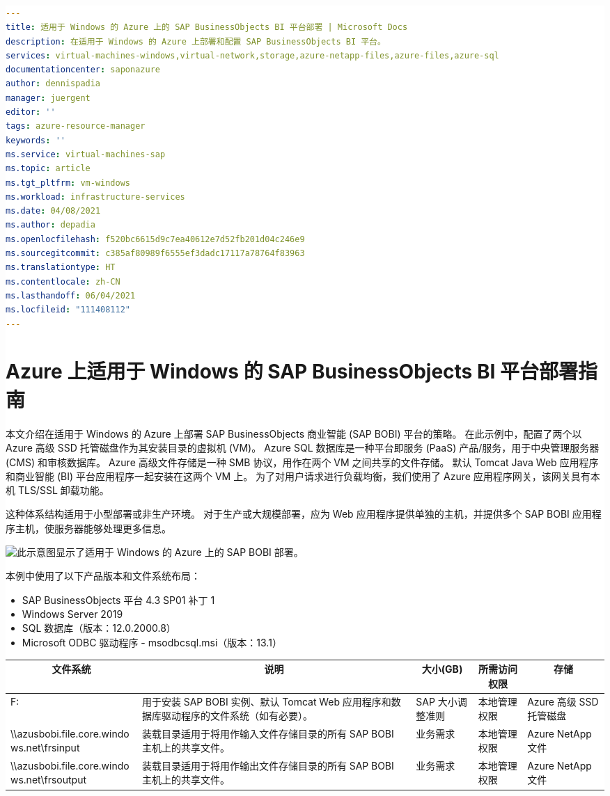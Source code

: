 ```yaml
---
title: 适用于 Windows 的 Azure 上的 SAP BusinessObjects BI 平台部署 | Microsoft Docs
description: 在适用于 Windows 的 Azure 上部署和配置 SAP BusinessObjects BI 平台。
services: virtual-machines-windows,virtual-network,storage,azure-netapp-files,azure-files,azure-sql
documentationcenter: saponazure
author: dennispadia
manager: juergent
editor: ''
tags: azure-resource-manager
keywords: ''
ms.service: virtual-machines-sap
ms.topic: article
ms.tgt_pltfrm: vm-windows
ms.workload: infrastructure-services
ms.date: 04/08/2021
ms.author: depadia
ms.openlocfilehash: f520bc6615d9c7ea40612e7d52fb201d04c246e9
ms.sourcegitcommit: c385af80989f6555ef3dadc17117a78764f83963
ms.translationtype: HT
ms.contentlocale: zh-CN
ms.lasthandoff: 06/04/2021
ms.locfileid: "111408112"
---
```

# <a name="sap-businessobjects-bi-platform-deployment-guide-for-windows-on-azure"></a>Azure 上适用于 Windows 的 SAP BusinessObjects BI 平台部署指南

本文介绍在适用于 Windows 的 Azure 上部署 SAP BusinessObjects 商业智能 (SAP BOBI) 平台的策略。 在此示例中，配置了两个以 Azure 高级 SSD 托管磁盘作为其安装目录的虚拟机 (VM)。 Azure SQL 数据库是一种平台即服务 (PaaS) 产品/服务，用于中央管理服务器 (CMS) 和审核数据库。 Azure 高级文件存储是一种 SMB 协议，用作在两个 VM 之间共享的文件存储。 默认 Tomcat Java Web 应用程序和商业智能 (BI) 平台应用程序一起安装在这两个 VM 上。 为了对用户请求进行负载均衡，我们使用了 Azure 应用程序网关，该网关具有本机 TLS/SSL 卸载功能。

这种体系结构适用于小型部署或非生产环境。 对于生产或大规模部署，应为 Web 应用程序提供单独的主机，并提供多个 SAP BOBI 应用程序主机，使服务器能够处理更多信息。

![此示意图显示了适用于 Windows 的 Azure 上的 SAP BOBI 部署。](media/businessobjects-deployment-guide/businessobjects-deployment-windows.png)

本例中使用了以下产品版本和文件系统布局：

- SAP BusinessObjects 平台 4.3 SP01 补丁 1
- Windows Server 2019
- SQL 数据库（版本：12.0.2000.8）
- Microsoft ODBC 驱动程序 - msodbcsql.msi（版本：13.1）

| 文件系统        | 说明                                                                                                               | 大小(GB)             | 所需访问权限  | 存储                    |
|--------------------|---------------------------------------------------------------------------------------------------------------------------|-----------------------|---------------|----------------------------|
| F:          | 用于安装 SAP BOBI 实例、默认 Tomcat Web 应用程序和数据库驱动程序的文件系统（如有必要）。 | SAP 大小调整准则 | 本地管理权限 | Azure 高级 SSD 托管磁盘|
| \\\azusbobi.file.core.windows.net\frsinput  | 装载目录适用于将用作输入文件存储目录的所有 SAP BOBI 主机上的共享文件。 | 业务需求         | 本地管理权限 | Azure NetApp 文件         |
| \\\azusbobi.file.core.windows.net\frsoutput | 装载目录适用于将用作输出文件存储目录的所有 SAP BOBI 主机上的共享文件。 | 业务需求         | 本地管理权限 | Azure NetApp 文件         |

